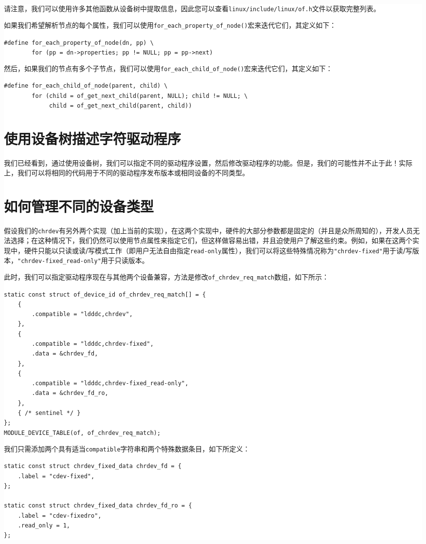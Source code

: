请注意，我们可以使用许多其他函数从设备树中提取信息，因此您可以查看`linux/include/linux/of.h`文件以获取完整列表。

如果我们希望解析节点的每个属性，我们可以使用`for_each_property_of_node()`宏来迭代它们，其定义如下：

```
#define for_each_property_of_node(dn, pp) \
        for (pp = dn->properties; pp != NULL; pp = pp->next)
```

然后，如果我们的节点有多个子节点，我们可以使用`for_each_child_of_node()`宏来迭代它们，其定义如下：

```
#define for_each_child_of_node(parent, child) \
        for (child = of_get_next_child(parent, NULL); child != NULL; \
             child = of_get_next_child(parent, child))
```

# 使用设备树描述字符驱动程序

我们已经看到，通过使用设备树，我们可以指定不同的驱动程序设置，然后修改驱动程序的功能。但是，我们的可能性并不止于此！实际上，我们可以将相同的代码用于不同的驱动程序发布版本或相同设备的不同类型。

# 如何管理不同的设备类型

假设我们的`chrdev`有另外两个实现（加上当前的实现），在这两个实现中，硬件的大部分参数都是固定的（并且是众所周知的），开发人员无法选择；在这种情况下，我们仍然可以使用节点属性来指定它们，但这样做容易出错，并且迫使用户了解这些约束。例如，如果在这两个实现中，硬件只能以只读或读/写模式工作（即用户无法自由指定`read-only`属性），我们可以将这些特殊情况称为`"chrdev-fixed"`用于读/写版本，`"chrdev-fixed_read-only"`用于只读版本。

此时，我们可以指定驱动程序现在与其他两个设备兼容，方法是修改`of_chrdev_req_match`数组，如下所示：

```
static const struct of_device_id of_chrdev_req_match[] = {
    {
        .compatible = "ldddc,chrdev",
    },
    {
        .compatible = "ldddc,chrdev-fixed",
        .data = &chrdev_fd,
    },
    {
        .compatible = "ldddc,chrdev-fixed_read-only",
        .data = &chrdev_fd_ro,
    },
    { /* sentinel */ }
};
MODULE_DEVICE_TABLE(of, of_chrdev_req_match);
```

我们只需添加两个具有适当`compatible`字符串和两个特殊数据条目，如下所定义：

```
static const struct chrdev_fixed_data chrdev_fd = {
    .label = "cdev-fixed",
};

static const struct chrdev_fixed_data chrdev_fd_ro = {
    .label = "cdev-fixedro",
    .read_only = 1, 
};
```
